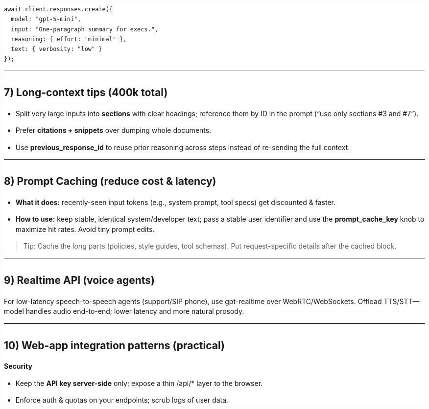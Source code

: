 ```
await client.responses.create({
  model: "gpt-5-mini",
  input: "One-paragraph summary for execs.",
  reasoning: { effort: "minimal" },
  text: { verbosity: "low" }
});
```

---

## **7) Long-context tips (400k total)**

- Split very large inputs into **sections** with clear headings; reference them by ID in the prompt (“use only sections #3 and #7”).
    
- Prefer **citations + snippets** over dumping whole documents.
    
- Use **previous_response_id** to reuse prior reasoning across steps instead of re-sending the full context. 
    

---

## **8) Prompt Caching (reduce cost & latency)**

- **What it does:** recently-seen input tokens (e.g., system prompt, tool specs) get discounted & faster.
    
- **How to use:** keep stable, identical system/developer text; pass a stable user identifier and use the **prompt_cache_key** knob to maximize hit rates. Avoid tiny prompt edits. 
    

  

> Tip: Cache the _long_ parts (policies, style guides, tool schemas). Put request-specific details after the cached block.

---

## **9) Realtime API (voice agents)**

  

For low-latency speech-to-speech agents (support/SIP phone), use gpt-realtime over WebRTC/WebSockets. Offload TTS/STT—model handles audio end-to-end; lower latency and more natural prosody. 

---

## **10) Web-app integration patterns (practical)**

  

**Security**

- Keep the **API key server-side** only; expose a thin /api/* layer to the browser.
    
- Enforce auth & quotas on your endpoints; scrub logs of user data.
    
